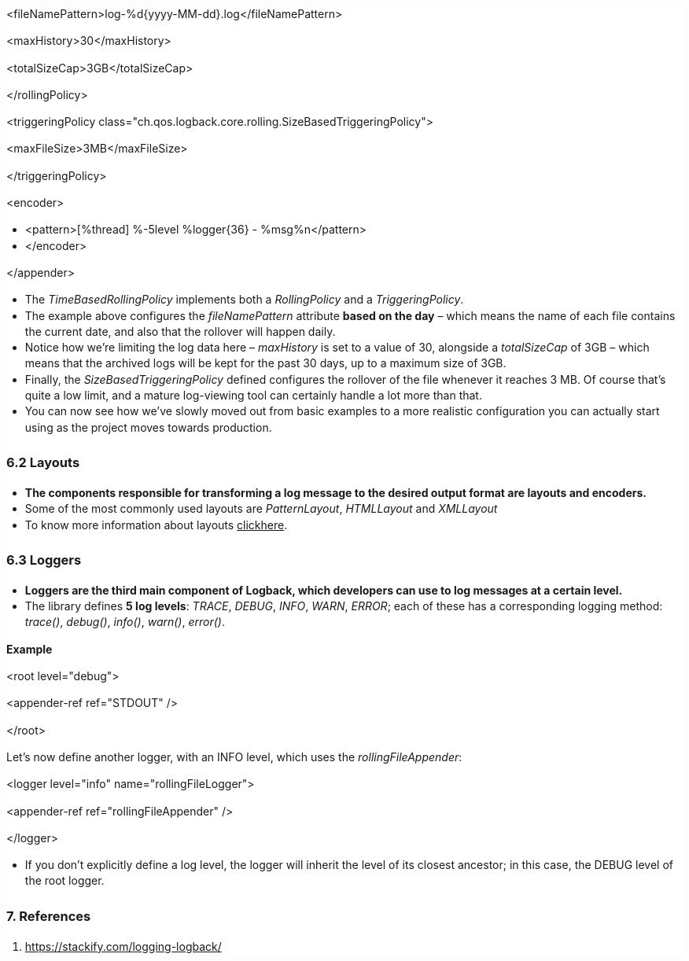 \<fileNamePattern\>log-%d{yyyy-MM-dd}.log\</fileNamePattern\>

\<maxHistory\>30\</maxHistory\>

\<totalSizeCap\>3GB\</totalSizeCap\>

\</rollingPolicy\>

\<triggeringPolicy class="ch.qos.logback.core.rolling.SizeBasedTriggeringPolicy"\>

\<maxFileSize\>3MB\</maxFileSize\>

\</triggeringPolicy\>

\<encoder\>

-   \<pattern\>[%thread] %-5level %logger{36} - %msg%n\</pattern\>
-   \</encoder\>

\</appender\>

-   The *TimeBasedRollingPolicy* implements both a *RollingPolicy* and a *TriggeringPolicy*.
-   The example above configures the *fileNamePattern* attribute **based on the day** – which means the name of each file contains the current date, and also that the rollover will happen daily.
-   Notice how we’re limiting the log data here – *maxHistory* is set to a value of 30, alongside a *totalSizeCap* of 3GB – which means that the archived logs will be kept for the past 30 days, up to a maximum size of 3GB.
-   Finally, the *SizeBasedTriggeringPolicy* defined configures the rollover of the file whenever it reaches 3 MB. Of course that’s quite a low limit, and a mature log-viewing tool can certainly handle a lot more than that.
-   You can now see how we’ve slowly moved out from basic examples to a more realistic configuration you can actually start using as the project moves towards production.

### 6.2 Layouts

-   **The components responsible for transforming a log message to the desired output format are layouts and encoders.**
-   Some of the most commonly used layouts are *PatternLayout*, *HTMLLayout* and *XMLLayout*
-   To know more information about layouts [clickhere](https://stackify.com/logging-logback/).

### 6.3 Loggers

-   **Loggers are the third main component of Logback, which developers can use to log messages at a certain level.**
-   The library defines **5 log levels**: *TRACE*, *DEBUG*, *INFO*, *WARN*, *ERROR*; each of these has a corresponding logging method: *trace()*, *debug()*, *info()*, *warn()*, *error()*.

**Example**

\<root level="debug"\>

\<appender-ref ref="STDOUT" /\>

\</root\>

Let’s now define another logger, with an INFO level, which uses the *rollingFileAppender*:

\<logger level="info" name="rollingFileLogger"\>

\<appender-ref ref="rollingFileAppender" /\>

\</logger\>

-   If you don’t explicitly define a log level, the logger will inherit the level of its closest ancestor; in this case, the DEBUG level of the root logger.

### 7. References

1.  https://stackify.com/logging-logback/

